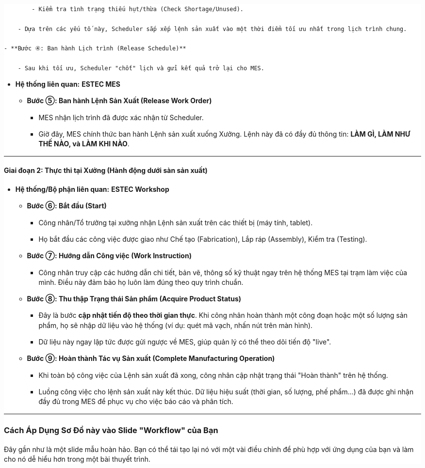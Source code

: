             - Kiểm tra tình trạng thiếu hụt/thừa (Check Shortage/Unused).
                
        - Dựa trên các yếu tố này, Scheduler sắp xếp lệnh sản xuất vào một thời điểm tối ưu nhất trong lịch trình chung.
            
    - **Bước ④: Ban hành Lịch trình (Release Schedule)**
        
        - Sau khi tối ưu, Scheduler "chốt" lịch và gửi kết quả trở lại cho MES.
            
- **Hệ thống liên quan:** **ESTEC MES**
    
    - **Bước ⑤: Ban hành Lệnh Sản Xuất (Release Work Order)**
        
        - MES nhận lịch trình đã được xác nhận từ Scheduler.
            
        - Giờ đây, MES chính thức ban hành Lệnh sản xuất xuống Xưởng. Lệnh này đã có đầy đủ thông tin: **LÀM GÌ, LÀM NHƯ THẾ NÀO, và LÀM KHI NÀO**.
            

---

#### **Giai đoạn 2: Thực thi tại Xưởng (Hành động dưới sàn sản xuất)**

- **Hệ thống/Bộ phận liên quan:** **ESTEC Workshop**
    
    - **Bước ⑥: Bắt đầu (Start)**
        
        - Công nhân/Tổ trưởng tại xưởng nhận Lệnh sản xuất trên các thiết bị (máy tính, tablet).
            
        - Họ bắt đầu các công việc được giao như Chế tạo (Fabrication), Lắp ráp (Assembly), Kiểm tra (Testing).
            
    - **Bước ⑦: Hướng dẫn Công việc (Work Instruction)**
        
        - Công nhân truy cập các hướng dẫn chi tiết, bản vẽ, thông số kỹ thuật ngay trên hệ thống MES tại trạm làm việc của mình. Điều này đảm bảo họ luôn làm đúng theo quy trình chuẩn.
            
    - **Bước ⑧: Thu thập Trạng thái Sản phẩm (Acquire Product Status)**
        
        - Đây là bước **cập nhật tiến độ theo thời gian thực**. Khi công nhân hoàn thành một công đoạn hoặc một số lượng sản phẩm, họ sẽ nhập dữ liệu vào hệ thống (ví dụ: quét mã vạch, nhấn nút trên màn hình).
            
        - Dữ liệu này ngay lập tức được gửi ngược về MES, giúp quản lý có thể theo dõi tiến độ "live".
            
    - **Bước ⑨: Hoàn thành Tác vụ Sản xuất (Complete Manufacturing Operation)**
        
        - Khi toàn bộ công việc của Lệnh sản xuất đã xong, công nhân cập nhật trạng thái "Hoàn thành" trên hệ thống.
            
        - Luồng công việc cho lệnh sản xuất này kết thúc. Dữ liệu hiệu suất (thời gian, số lượng, phế phẩm...) đã được ghi nhận đầy đủ trong MES để phục vụ cho việc báo cáo và phân tích.
            

---

### **Cách Áp Dụng Sơ Đồ này vào Slide "Workflow" của Bạn**

Đây gần như là một slide mẫu hoàn hảo. Bạn có thể tái tạo lại nó với một vài điều chỉnh để phù hợp với ứng dụng của bạn và làm cho nó dễ hiểu hơn trong một bài thuyết trình.
